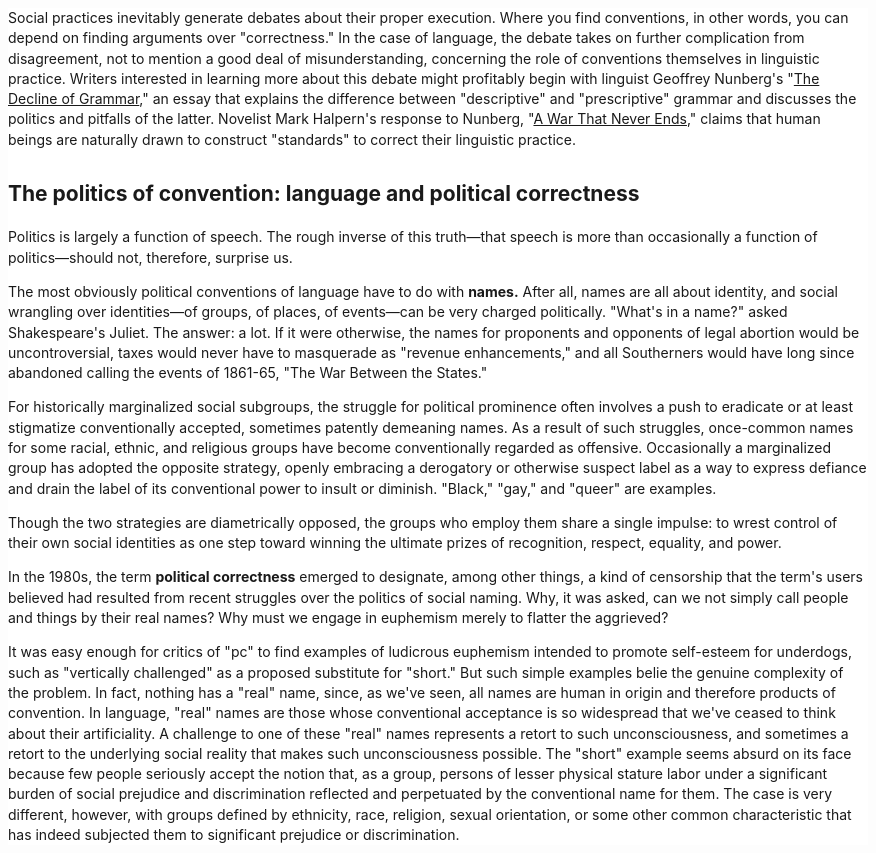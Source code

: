 Social practices inevitably generate debates about their proper execution. Where you find conventions, in other words, you can depend on finding arguments over "correctness." In the case of language, the debate takes on further complication from disagreement, not to mention a good deal of misunderstanding, concerning the role of conventions themselves in linguistic practice. Writers interested in learning more about this debate might profitably begin with linguist Geoffrey Nunberg's "[The Decline of Grammar](http://www.theatlantic.com/issues/97mar/halpern/nunberg.htm)," an essay that explains the difference between "descriptive" and "prescriptive" grammar and discusses the politics and pitfalls of the latter. Novelist Mark Halpern's response to Nunberg, "[A War That Never Ends](http://www.theatlantic.com/issues/97mar/halpern/halpern.htm)," claims that human beings are naturally drawn to construct "standards" to correct their linguistic practice.

<span id="politics"></span>

## The politics of convention: language and political correctness

Politics is largely a function of speech. The rough inverse of this truth&mdash;that speech is more than occasionally a function of politics&mdash;should not, therefore, surprise us.

The most obviously political conventions of language have to do with **names.** After all, names are all about identity, and social wrangling over identities&mdash;of groups, of places, of events&mdash;can be very charged politically. "What's in a name?" asked Shakespeare's Juliet. The answer: a lot. If it were otherwise, the names for proponents and opponents of legal abortion would be uncontroversial, taxes would never have to masquerade as "revenue enhancements," and all Southerners would have long since abandoned calling the events of 1861-65, "The War Between the States."

For historically marginalized social subgroups, the struggle for political prominence often involves a push to eradicate or at least stigmatize conventionally accepted, sometimes patently demeaning names. As a result of such struggles, once-common names for some racial, ethnic, and religious groups have become conventionally regarded as offensive. Occasionally a marginalized group has adopted the opposite strategy, openly embracing a derogatory or otherwise suspect label as a way to express defiance and drain the label of its conventional power to insult or diminish. "Black," "gay," and "queer" are examples.

Though the two strategies are diametrically opposed, the groups who employ them share a single impulse: to wrest control of their own social identities as one step toward winning the ultimate prizes of recognition, respect, equality, and power.

In the 1980s, the term **political correctness** emerged to designate, among other things, a kind of censorship that the term's users believed had resulted from recent struggles over the politics of social naming. Why, it was asked, can we not simply call people and things by their real names? Why must we engage in euphemism merely to flatter the aggrieved?

It was easy enough for critics of "pc" to find examples of ludicrous euphemism intended to promote self-esteem for underdogs, such as "vertically challenged" as a proposed substitute for "short." But such simple examples belie the genuine complexity of the problem. In fact, nothing has a "real" name, since, as we've seen, all names are human in origin and therefore products of convention. In language, "real" names are those whose conventional acceptance is so widespread that we've ceased to think about their artificiality. A challenge to one of these "real" names represents a retort to such unconsciousness, and sometimes a retort to the underlying social reality that makes such unconsciousness possible. The "short" example seems absurd on its face because few people seriously accept the notion that, as a group, persons of lesser physical stature labor under a significant burden of social prejudice and discrimination reflected and perpetuated by the conventional name for them. The case is very different, however, with groups defined by ethnicity, race, religion, sexual orientation, or some other common characteristic that has indeed subjected them to significant prejudice or discrimination.
